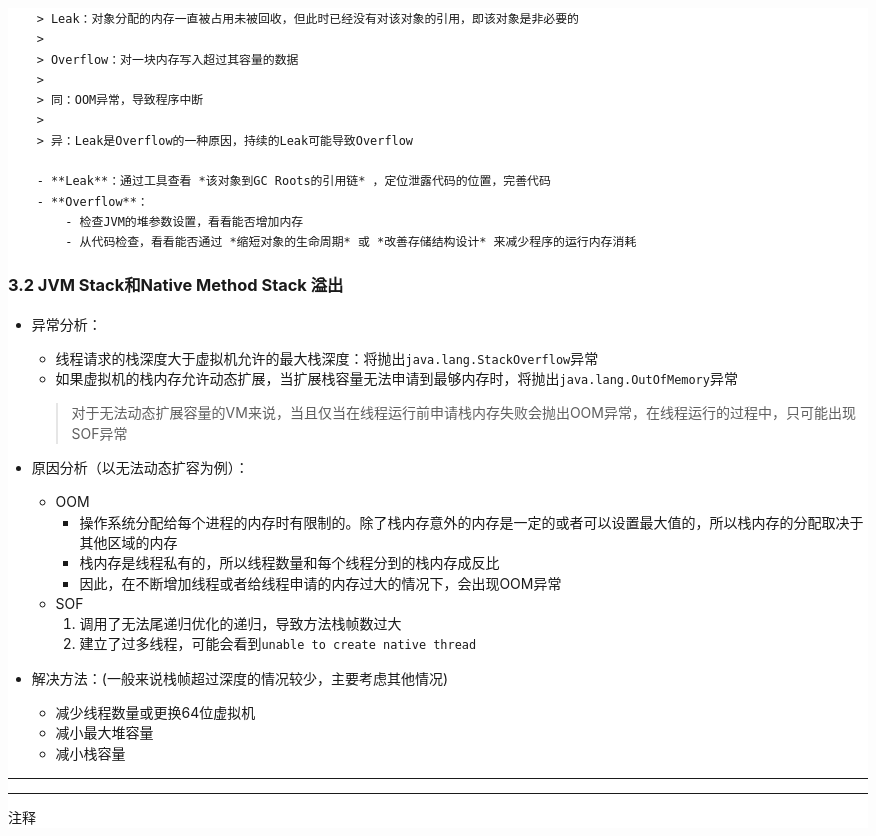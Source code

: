         > Leak：对象分配的内存一直被占用未被回收，但此时已经没有对该对象的引用，即该对象是非必要的
        >
        > Overflow：对一块内存写入超过其容量的数据
        >
        > 同：OOM异常，导致程序中断
        >
        > 异：Leak是Overflow的一种原因，持续的Leak可能导致Overflow

        - **Leak**：通过工具查看 *该对象到GC Roots的引用链* ，定位泄露代码的位置，完善代码
        - **Overflow**：
            - 检查JVM的堆参数设置，看看能否增加内存
            - 从代码检查，看看能否通过 *缩短对象的生命周期* 或 *改善存储结构设计* 来减少程序的运行内存消耗

### 3.2 JVM Stack和Native Method Stack 溢出 ###

- 异常分析：

    - 线程请求的栈深度大于虚拟机允许的最大栈深度：将抛出```java.lang.StackOverflow```异常
    - 如果虚拟机的栈内存允许动态扩展，当扩展栈容量无法申请到最够内存时，将抛出```java.lang.OutOfMemory```异常

    > 对于无法动态扩展容量的VM来说，当且仅当在线程运行前申请栈内存失败会抛出OOM异常，在线程运行的过程中，只可能出现SOF异常

- 原因分析（以无法动态扩容为例）：

    - OOM
        - 操作系统分配给每个进程的内存时有限制的。除了栈内存意外的内存是一定的或者可以设置最大值的，所以栈内存的分配取决于其他区域的内存
        - 栈内存是线程私有的，所以线程数量和每个线程分到的栈内存成反比
        - 因此，在不断增加线程或者给线程申请的内存过大的情况下，会出现OOM异常
    - SOF
        1. 调用了无法尾递归优化的递归，导致方法栈帧数过大
        2. 建立了过多线程，可能会看到```unable to create native thread```

- 解决方法：(一般来说栈帧超过深度的情况较少，主要考虑其他情况)

    - 减少线程数量或更换64位虚拟机
    - 减小最大堆容量
    - 减小栈容量

---

---

注释

[^1]: OutOfMemoryError 下同
[^2]: StackOverflowError 下同
[^3]: 写在JVM而不是JAVA程序中的方法